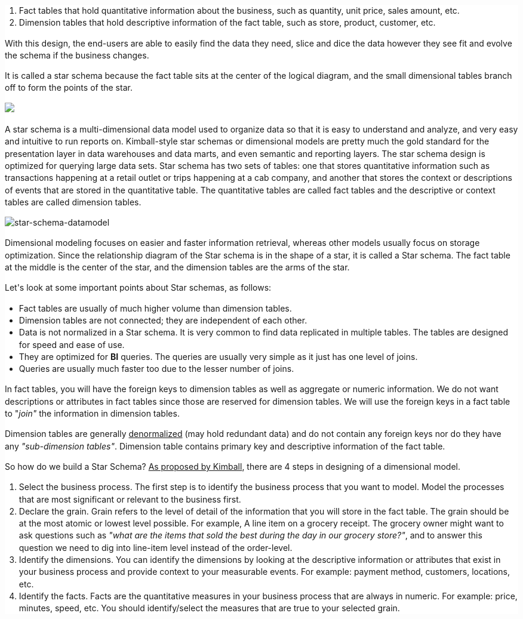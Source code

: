 1. Fact tables that hold quantitative information about the business, such as quantity, unit price, sales amount, etc.
2. Dimension tables that hold descriptive information of the fact table, such as store, product, customer, etc.

With this design, the end-users are able to easily find the data they need, slice and dice the data however they see fit and evolve the schema if the business changes.

It is called a star schema because the fact table sits at the center of the logical diagram, and the small dimensional tables branch off to form the points of the star.

![](https://user-images.githubusercontent.com/62965911/214235541-66b537aa-4903-40ae-9587-57768efa1bd8.png)

A star schema is a multi-dimensional data model used to organize data so that it is easy to understand and analyze, and very easy and intuitive to run reports on. Kimball-style star schemas or dimensional models are pretty much the gold standard for the presentation layer in data warehouses and data marts, and even semantic and reporting layers. The star schema design is optimized for querying large data sets. Star schema has two sets of tables: one that stores quantitative information such as transactions happening at a retail outlet or trips happening at a cab company, and another that stores the context or descriptions of events that are stored in the quantitative table. The quantitative tables are called fact tables and the descriptive or context tables are called dimension tables.

![star-schema-datamodel](https://user-images.githubusercontent.com/62965911/216760155-70c45f6e-7599-47a3-a337-183262bdff6d.png)

Dimensional modeling focuses on easier and faster information retrieval, whereas other models usually focus on storage optimization. Since the relationship diagram of the Star schema is in the shape of a star, it is called a Star schema. The fact table at the middle is the center of the star, and the dimension tables are the arms of the star.

Let's look at some important points about Star schemas, as follows:

- Fact tables are usually of much higher volume than dimension tables.
- Dimension tables are not connected; they are independent of each other.
- Data is not normalized in a Star schema. It is very common to find data replicated in multiple tables. The tables are designed for speed and ease of use.
- They are optimized for **BI** queries. The queries are usually very simple as it just has one level of joins.
- Queries are usually much faster too due to the lesser number of joins.

In fact tables, you will have the foreign keys to dimension tables as well as aggregate or numeric information. We do not want descriptions or attributes in fact tables since those are reserved for dimension tables. We will use the foreign keys in a fact table to "*join"* the information in dimension tables.

Dimension tables are generally [denormalized](https://en.wikipedia.org/wiki/Denormalization) (may hold redundant data) and do not contain any foreign keys nor do they have any *"sub-dimension tables"*. Dimension table contains primary key and descriptive information of the fact table.

So how do we build a Star Schema? [As proposed by Kimball](https://www.kimballgroup.com/data-warehouse-business-intelligence-resources/kimball-techniques/dimensional-modeling-techniques/four-4-step-design-process/#:~:text=Select%20the%20business%20process.,Identify%20the%20facts.), there are 4 steps in designing of a dimensional model.

1. Select the business process. The first step is to identify the business process that you want to model. Model the processes that are most significant or relevant to the business first.
2. Declare the grain. Grain refers to the level of detail of the information that you will store in the fact table. The grain should be at the most atomic or lowest level possible. For example, A line item on a grocery receipt. The grocery owner might want to ask questions such as *"what are the items that sold the best during the day in our grocery store?"*, and to answer this question we need to dig into line-item level instead of the order-level.
3. Identify the dimensions. You can identify the dimensions by looking at the descriptive information or attributes that exist in your business process and provide context to your measurable events. For example: payment method, customers, locations, etc.
4. Identify the facts. Facts are the quantitative measures in your business process that are always in numeric. For example: price, minutes, speed, etc. You should identify/select the measures that are true to your selected grain.
